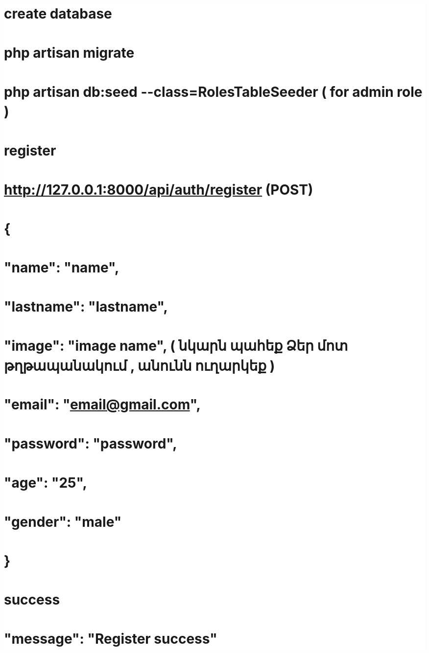 # create database


# php artisan migrate
# php artisan db:seed --class=RolesTableSeeder                    ( for admin role )









# register

# http://127.0.0.1:8000/api/auth/register                         (POST)
#
#   {
#       "name": "name",
#       "lastname": "lastname",
#       "image": "image name",                                    ( նկարն պահեք Ձեր մոտ թղթապանակում , անունն ուղարկեք )
#       "email": "email@gmail.com",
#       "password": "password",
#       "age": "25",
#       "gender": "male"
#   }

# success
# "message": "Register success"
